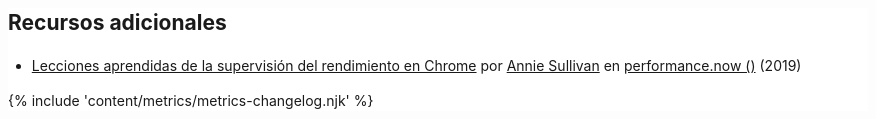 ## Recursos adicionales

- [Lecciones aprendidas de la supervisión del rendimiento en Chrome](https://youtu.be/ctavZT87syI) por [Annie Sullivan](https://anniesullie.com/) en [performance.now ()](https://perfnow.nl/) (2019)

{% include 'content/metrics/metrics-changelog.njk' %}
